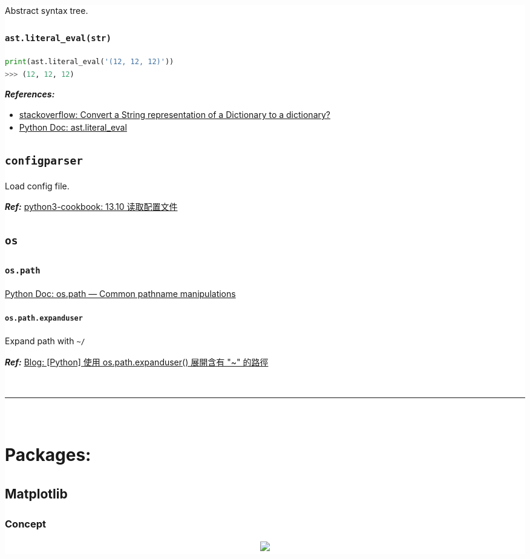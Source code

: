 Abstract syntax tree.

### `ast.literal_eval(str)`

```python
print(ast.literal_eval('(12, 12, 12)'))
>>> (12, 12, 12)
```

***References:***

- [stackoverflow: Convert a String representation of a Dictionary to a dictionary?](https://stackoverflow.com/questions/988228/convert-a-string-representation-of-a-dictionary-to-a-dictionary)
- [Python Doc: ast.literal_eval](https://docs.python.org/3/library/ast.html#ast.literal_eval)

## `configparser`

Load config file.

***Ref:*** [python3-cookbook: 13.10 读取配置文件](https://python3-cookbook.readthedocs.io/zh_CN/latest/c13/p10_read_configuration_files.html)

## `os`

### `os.path`

[Python Doc: os.path — Common pathname manipulations](https://docs.python.org/3/library/os.path.html)

#### `os.path.expanduser`

Expand path with `~/`

***Ref:*** [Blog: [Python] 使用 os.path.expanduser() 展開含有 "~" 的路徑](https://ephrain.net/python-%E4%BD%BF%E7%94%A8-os-path-expanduser-%E5%B1%95%E9%96%8B%E5%90%AB%E6%9C%89-%E7%9A%84%E8%B7%AF%E5%BE%91/)

<br>

* * *

<br>

# Packages:

## Matplotlib

### Concept

<p align="center">
  <img
  src="https://upload-images.jianshu.io/upload_images/9890707-234a58290805e2c8.jpg?imageMogr2/auto-orient/strip%7CimageView2/2/w/1240" width="70%">
</p>
